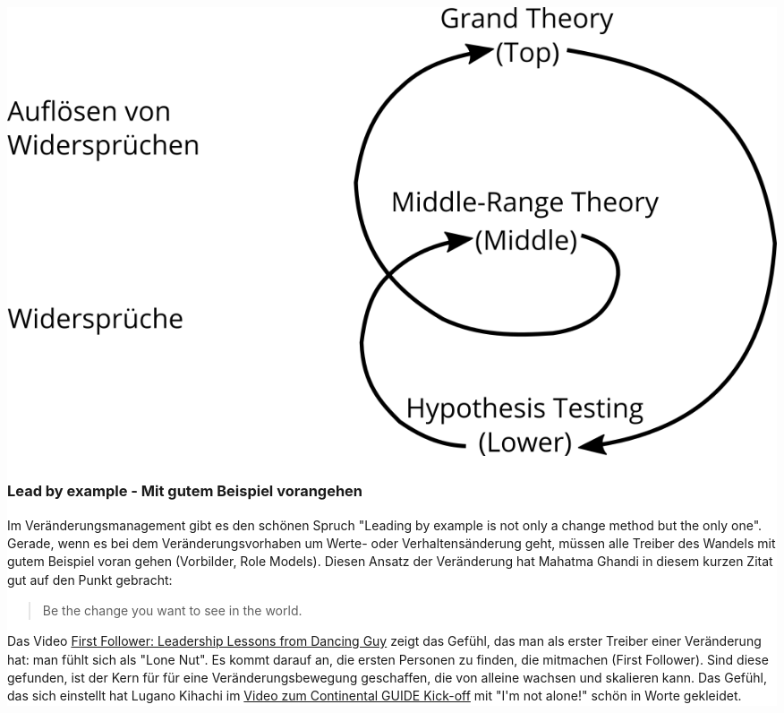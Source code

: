 ![Middle-up-down Management nach Nonaka, eigene Darstellung](images/nonaka-middle-up-down-management.png)

### Lead by example - Mit gutem Beispiel vorangehen

Im Veränderungsmanagement gibt es den schönen Spruch "Leading by example is not only a change method but the only one". Gerade, wenn es bei dem Veränderungsvorhaben um Werte- oder Verhaltensänderung geht, müssen alle Treiber des Wandels mit gutem Beispiel voran gehen (Vorbilder, Role Models). Diesen Ansatz der Veränderung hat Mahatma Ghandi in diesem kurzen Zitat gut auf den Punkt gebracht:

> Be the change you want to see in the world.

Das Video [First Follower: Leadership Lessons from Dancing Guy](https://www.youtube.com/watch?v=fW8amMCVAJQ) zeigt das Gefühl, das man als erster Treiber einer Veränderung hat: man fühlt sich als "Lone Nut". Es kommt darauf an, die ersten Personen zu finden, die mitmachen (First Follower). Sind diese gefunden, ist der Kern für für eine Veränderungsbewegung geschaffen, die von alleine wachsen und skalieren kann. Das Gefühl, das sich einstellt hat Lugano Kihachi im [Video zum Continental GUIDE Kick-off](https://www.youtube.com/watch?v=Pm-np_XNqMc) mit "I'm not alone!" schön in Worte gekleidet.
